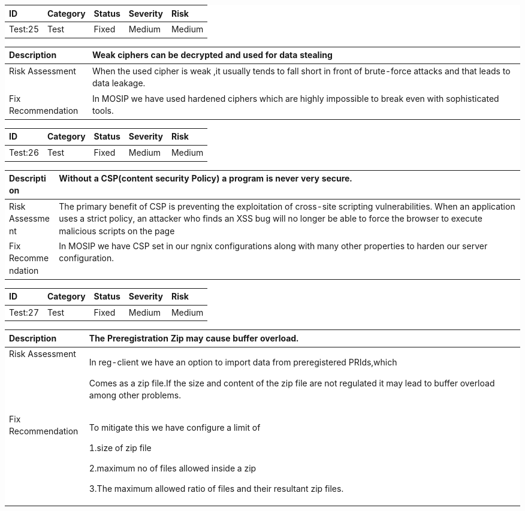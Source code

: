 
|ID|Category|Status|Severity|Risk|
| :- | :- | :- | :- | :- |
|Test:25|Test|Fixed|Medium|Medium|

|Description|Weak ciphers can be decrypted and used for data stealing|
| :- | :- |
|Risk Assessment|When the used cipher is weak ,it usually tends to fall short in front of brute-force attacks and that leads to data leakage.|
|Fix Recommendation|In MOSIP we have used hardened ciphers which are highly impossible to break even with sophisticated tools.|


|ID|Category|Status|Severity|Risk|
| :- | :- | :- | :- | :- |
|Test:26|Test|Fixed|Medium|Medium|

|Description|Without a CSP(content security Policy) a program is never very secure.|
| :- | :- |
|Risk Assessment|The primary benefit of CSP is preventing the exploitation of cross-site scripting vulnerabilities. When an application uses a strict policy, an attacker who finds an XSS bug will no longer be able to force the browser to execute malicious scripts on the page|
|Fix Recommendation|In MOSIP we have CSP set in our ngnix configurations along with many other properties to harden our server configuration.|



|ID|Category|Status|Severity|Risk|
| :- | :- | :- | :- | :- |
|Test:27|Test|Fixed|Medium|Medium|

|Description|The Preregistration Zip may cause buffer overload.|
| :- | :- |
|Risk Assessment|<p>In reg-client we have an option to import data from preregistered PRIds,which</p><p>Comes as a zip file.If the size and content of the zip file are not regulated it may lead to buffer overload among other problems.</p>|
|Fix Recommendation|<p>To mitigate this we have configure a limit of </p><p>1.size of zip file</p><p>2.maximum no of files allowed inside a zip</p><p>3.The maximum allowed ratio of files and their resultant zip files.</p>|

